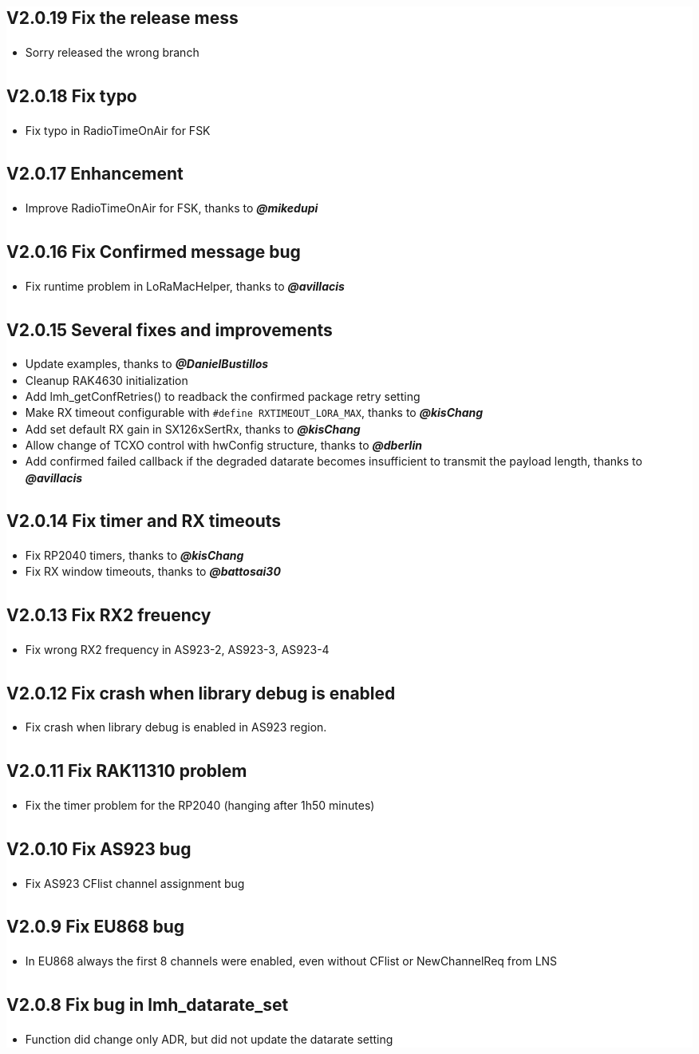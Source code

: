 ## V2.0.19 Fix the release mess
  - Sorry released the wrong branch
  
## V2.0.18 Fix typo
  - Fix typo in RadioTimeOnAir for FSK
  
## V2.0.17 Enhancement
  - Improve RadioTimeOnAir for FSK, thanks to _**@mikedupi**_

## V2.0.16 Fix Confirmed message bug
  - Fix runtime problem in LoRaMacHelper, thanks to _**@avillacis**_

## V2.0.15 Several fixes and improvements
  - Update examples, thanks to _**@DanielBustillos**_    
  - Cleanup RAK4630 initialization    
  - Add lmh_getConfRetries() to readback the confirmed package retry setting    
  - Make RX timeout configurable with `#define RXTIMEOUT_LORA_MAX`, thanks to _**@kisChang**_     
  - Add set default RX gain in SX126xSertRx, thanks to _**@kisChang**_
  - Allow change of TCXO control with hwConfig structure, thanks to _**@dberlin**_
  - Add confirmed failed callback if the degraded datarate becomes insufficient to transmit the payload length, thanks to _**@avillacis**_
  
## V2.0.14 Fix timer and RX timeouts
  - Fix RP2040 timers, thanks to _**@kisChang**_
  - Fix RX window timeouts, thanks to _**@battosai30**_
  
## V2.0.13 Fix RX2 freuency
  - Fix wrong RX2 frequency in AS923-2, AS923-3, AS923-4

## V2.0.12 Fix crash when library debug is enabled
  - Fix crash when library debug is enabled in AS923 region.
  
## V2.0.11 Fix RAK11310 problem
  - Fix the timer problem for the RP2040 (hanging after 1h50 minutes)
  
## V2.0.10 Fix AS923 bug
  - Fix AS923 CFlist channel assignment bug
  
## V2.0.9 Fix EU868 bug
  - In EU868 always the first 8 channels were enabled, even without CFlist or NewChannelReq from LNS

## V2.0.8 Fix bug in lmh_datarate_set
  - Function did change only ADR, but did not update the datarate setting
  